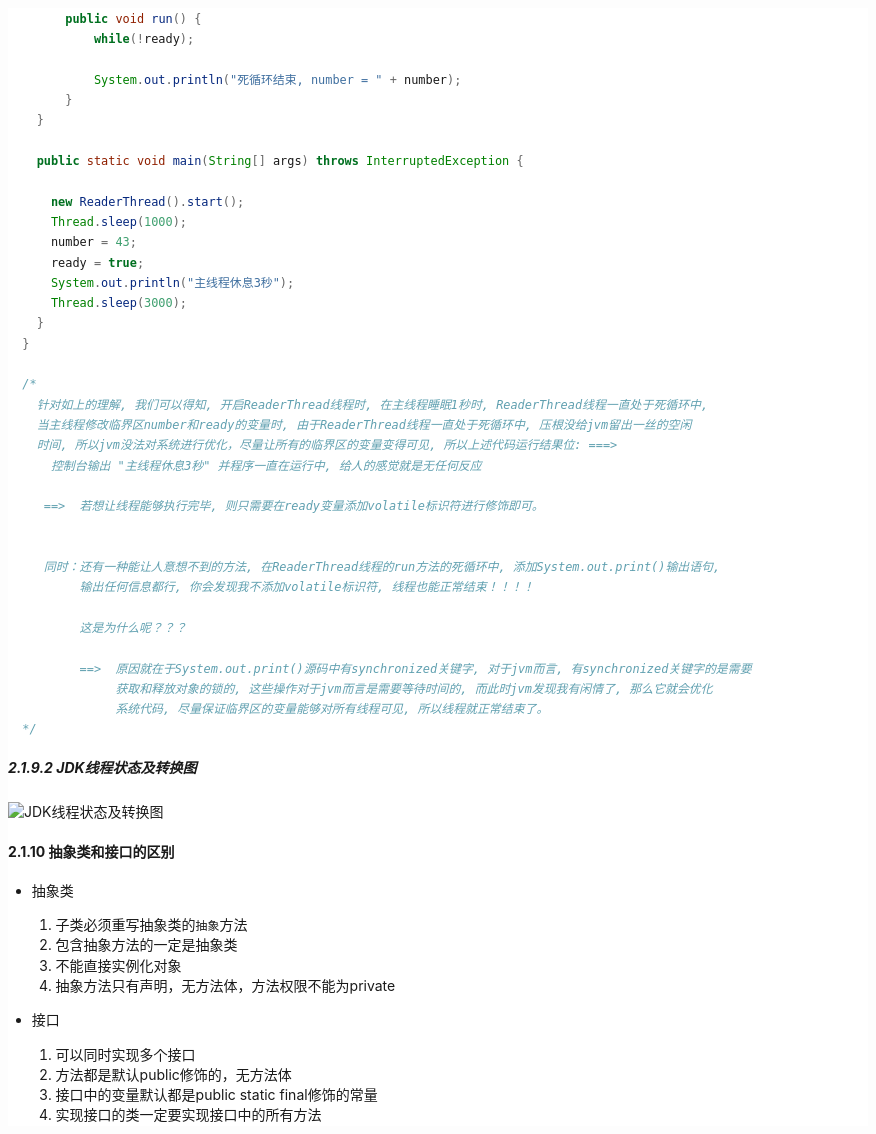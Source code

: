   ```java
          public void run() {
              while(!ready);

              System.out.println("死循环结束, number = " + number);
          }
      }

      public static void main(String[] args) throws InterruptedException {

        new ReaderThread().start();
        Thread.sleep(1000);
        number = 43;
        ready = true;
        System.out.println("主线程休息3秒");
        Thread.sleep(3000);
      }
    }

    /* 
      针对如上的理解, 我们可以得知, 开启ReaderThread线程时, 在主线程睡眠1秒时, ReaderThread线程一直处于死循环中,
      当主线程修改临界区number和ready的变量时, 由于ReaderThread线程一直处于死循环中, 压根没给jvm留出一丝的空闲
      时间, 所以jvm没法对系统进行优化，尽量让所有的临界区的变量变得可见, 所以上述代码运行结果位: ===>  
        控制台输出 "主线程休息3秒" 并程序一直在运行中, 给人的感觉就是无任何反应
    
       ==>  若想让线程能够执行完毕, 则只需要在ready变量添加volatile标识符进行修饰即可。


       同时：还有一种能让人意想不到的方法, 在ReaderThread线程的run方法的死循环中, 添加System.out.print()输出语句,
            输出任何信息都行, 你会发现我不添加volatile标识符, 线程也能正常结束！！！！

            这是为什么呢？？？

            ==>  原因就在于System.out.print()源码中有synchronized关键字, 对于jvm而言, 有synchronized关键字的是需要
                 获取和释放对象的锁的, 这些操作对于jvm而言是需要等待时间的, 而此时jvm发现我有闲情了, 那么它就会优化
                 系统代码, 尽量保证临界区的变量能够对所有线程可见, 所以线程就正常结束了。
    */
  ```
##### 2.1.9.2 JDK线程状态及转换图
![JDK线程状态及转换图](https://github.com/AvengerEug/treadpit/blob/master/jdk_thread_status.jpg)

#### 2.1.10 抽象类和接口的区别
* 抽象类
    1. 子类必须重写抽象类的`抽象`方法
    2. 包含抽象方法的一定是抽象类
    3. 不能直接实例化对象
    4. 抽象方法只有声明，无方法体，方法权限不能为private

* 接口
    1. 可以同时实现多个接口
    2. 方法都是默认public修饰的，无方法体
    3. 接口中的变量默认都是public static final修饰的常量
    4. 实现接口的类一定要实现接口中的所有方法
